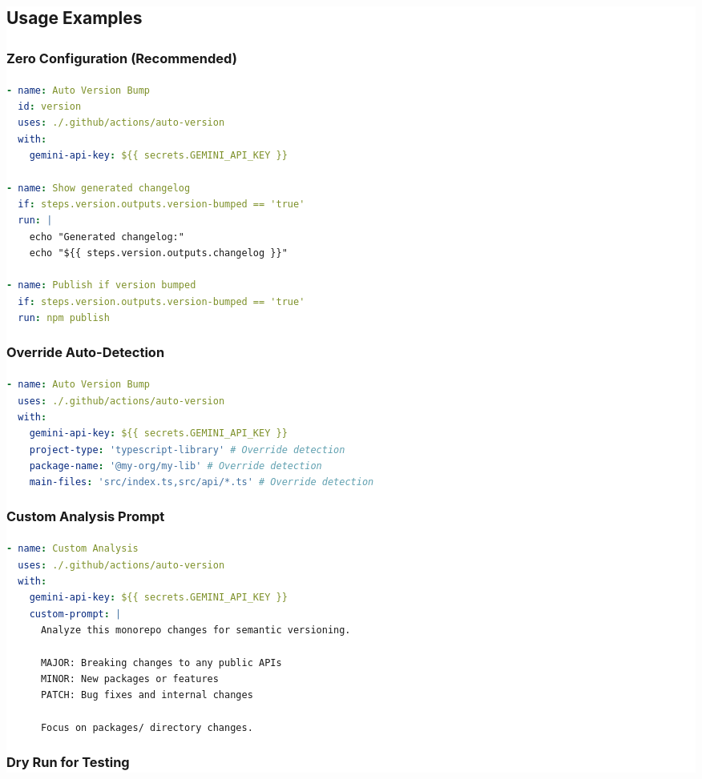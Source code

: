 ## Usage Examples

### Zero Configuration (Recommended)

```yaml
- name: Auto Version Bump
  id: version
  uses: ./.github/actions/auto-version
  with:
    gemini-api-key: ${{ secrets.GEMINI_API_KEY }}

- name: Show generated changelog
  if: steps.version.outputs.version-bumped == 'true'
  run: |
    echo "Generated changelog:"
    echo "${{ steps.version.outputs.changelog }}"

- name: Publish if version bumped
  if: steps.version.outputs.version-bumped == 'true'
  run: npm publish
```

### Override Auto-Detection

```yaml
- name: Auto Version Bump
  uses: ./.github/actions/auto-version
  with:
    gemini-api-key: ${{ secrets.GEMINI_API_KEY }}
    project-type: 'typescript-library' # Override detection
    package-name: '@my-org/my-lib' # Override detection
    main-files: 'src/index.ts,src/api/*.ts' # Override detection
```

### Custom Analysis Prompt

```yaml
- name: Custom Analysis
  uses: ./.github/actions/auto-version
  with:
    gemini-api-key: ${{ secrets.GEMINI_API_KEY }}
    custom-prompt: |
      Analyze this monorepo changes for semantic versioning.

      MAJOR: Breaking changes to any public APIs
      MINOR: New packages or features
      PATCH: Bug fixes and internal changes

      Focus on packages/ directory changes.
```

### Dry Run for Testing
